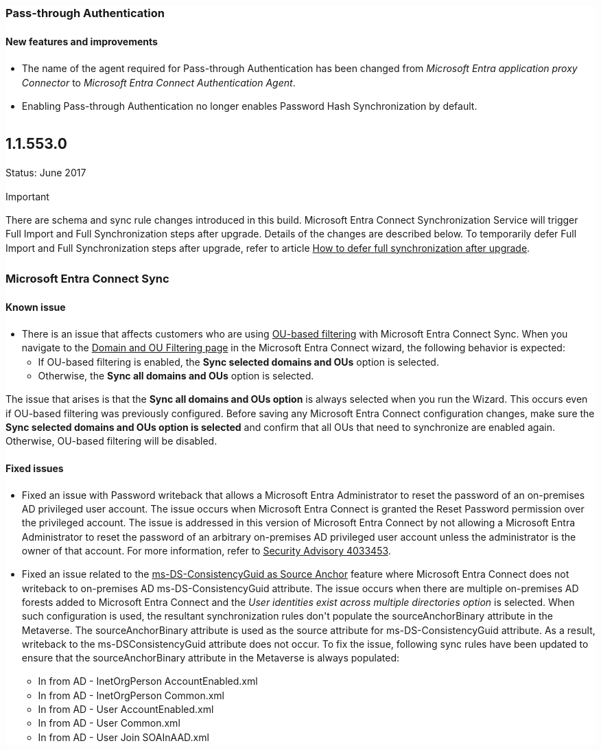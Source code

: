 ### Pass-through Authentication

#### New features and improvements
* The name of the agent required for Pass-through Authentication has been changed from *Microsoft Entra application proxy Connector* to *Microsoft Entra Connect Authentication Agent*.

* Enabling Pass-through Authentication no longer enables Password Hash Synchronization by default.


## 1.1.553.0
Status: June 2017

> [!IMPORTANT]
> There are schema and sync rule changes introduced in this build. Microsoft Entra Connect Synchronization Service will trigger Full Import and Full Synchronization steps after upgrade. Details of the changes are described below. To temporarily defer Full Import and Full Synchronization steps after upgrade, refer to article [How to defer full synchronization after upgrade](how-to-upgrade-previous-version.md#how-to-defer-full-synchronization-after-upgrade).
>
>
<a name='azure-ad-connect-sync'></a>

### Microsoft Entra Connect Sync

#### Known issue
* There is an issue that affects customers who are using [OU-based filtering](how-to-connect-sync-configure-filtering.md#organizational-unitbased-filtering) with Microsoft Entra Connect Sync. When you navigate to the [Domain and OU Filtering page](how-to-connect-install-custom.md#domain-and-ou-filtering) in the Microsoft Entra Connect wizard, the following behavior is expected:
  * If OU-based filtering is enabled, the **Sync selected domains and OUs** option is selected.
  * Otherwise, the **Sync all domains and OUs** option is selected.

The issue that arises is that the **Sync all domains and OUs option** is always selected when you run the Wizard.  This occurs even if OU-based filtering was previously configured. Before saving any Microsoft Entra Connect configuration changes, make sure the **Sync selected domains and OUs option is selected** and confirm that all OUs that need to synchronize are enabled again. Otherwise, OU-based filtering will be disabled.

#### Fixed issues

* Fixed an issue with Password writeback that allows a Microsoft Entra Administrator to reset the password of an on-premises AD privileged user account. The issue occurs when Microsoft Entra Connect is granted the Reset Password permission over the privileged account. The issue is addressed in this version of Microsoft Entra Connect by not allowing a Microsoft Entra Administrator to reset the password of an arbitrary on-premises AD privileged user account unless the administrator is the owner of that account. For more information, refer to [Security Advisory 4033453](/security-updates/SecurityAdvisories/2017/4033453).

* Fixed an issue related to the [ms-DS-ConsistencyGuid as Source Anchor](./plan-connect-design-concepts.md#using-ms-ds-consistencyguid-as-sourceanchor) feature where Microsoft Entra Connect does not writeback to on-premises AD ms-DS-ConsistencyGuid attribute. The issue occurs when there are multiple on-premises AD forests added to Microsoft Entra Connect and the *User identities exist across multiple directories option* is selected. When such configuration is used, the resultant synchronization rules don't populate the sourceAnchorBinary attribute in the Metaverse. The sourceAnchorBinary attribute is used as the source attribute for ms-DS-ConsistencyGuid attribute. As a result, writeback to the ms-DSConsistencyGuid attribute does not occur. To fix the issue, following sync rules have been updated to ensure that the sourceAnchorBinary attribute in the Metaverse is always populated:
  * In from AD - InetOrgPerson AccountEnabled.xml
  * In from AD - InetOrgPerson Common.xml
  * In from AD - User AccountEnabled.xml
  * In from AD - User Common.xml
  * In from AD - User Join SOAInAAD.xml
